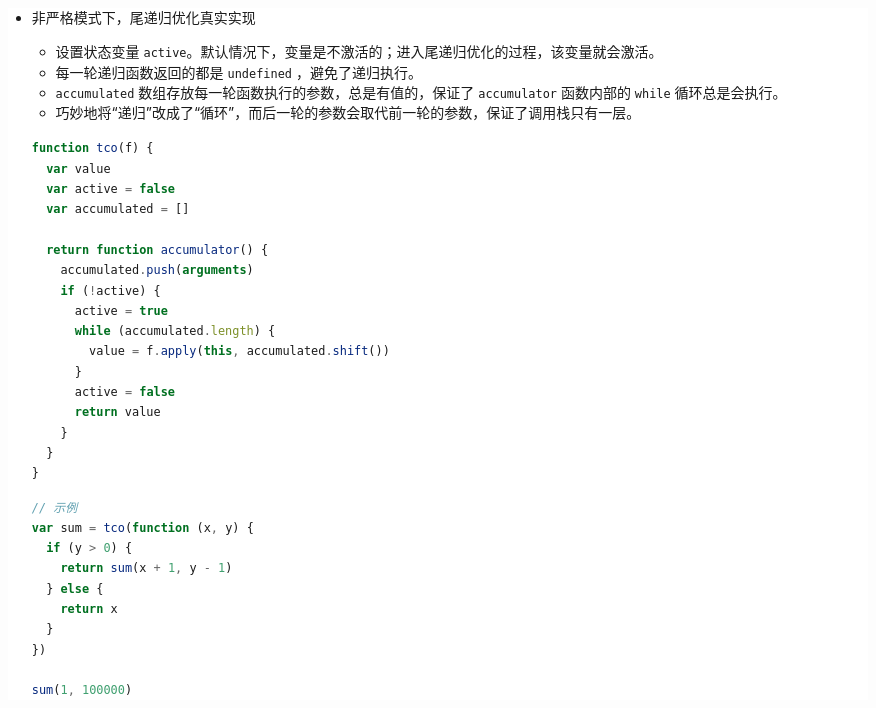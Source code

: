 - 非严格模式下，尾递归优化真实实现

  - 设置状态变量 `active`。默认情况下，变量是不激活的；进入尾递归优化的过程，该变量就会激活。
  - 每一轮递归函数返回的都是 `undefined` ，避免了递归执行。
  - `accumulated` 数组存放每一轮函数执行的参数，总是有值的，保证了 `accumulator` 函数内部的 `while` 循环总是会执行。
  - 巧妙地将“递归”改成了“循环”，而后一轮的参数会取代前一轮的参数，保证了调用栈只有一层。

  ```javascript
  function tco(f) {
    var value
    var active = false
    var accumulated = []

    return function accumulator() {
      accumulated.push(arguments)
      if (!active) {
        active = true
        while (accumulated.length) {
          value = f.apply(this, accumulated.shift())
        }
        active = false
        return value
      }
    }
  }
  ```

  ```javascript
  // 示例
  var sum = tco(function (x, y) {
    if (y > 0) {
      return sum(x + 1, y - 1)
    } else {
      return x
    }
  })

  sum(1, 100000)
  ```

